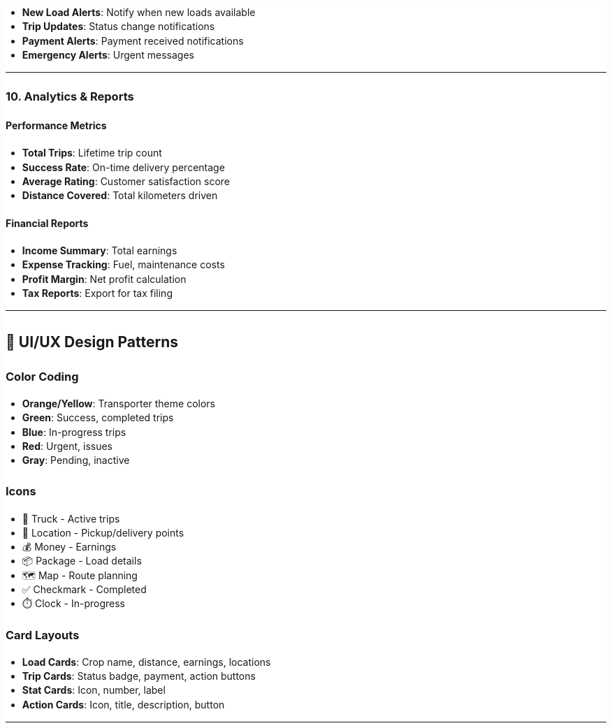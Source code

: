 - **New Load Alerts**: Notify when new loads available
- **Trip Updates**: Status change notifications
- **Payment Alerts**: Payment received notifications
- **Emergency Alerts**: Urgent messages

---

### **10. Analytics & Reports**

#### Performance Metrics

- **Total Trips**: Lifetime trip count
- **Success Rate**: On-time delivery percentage
- **Average Rating**: Customer satisfaction score
- **Distance Covered**: Total kilometers driven

#### Financial Reports

- **Income Summary**: Total earnings
- **Expense Tracking**: Fuel, maintenance costs
- **Profit Margin**: Net profit calculation
- **Tax Reports**: Export for tax filing

---

## 🎨 UI/UX Design Patterns

### **Color Coding**

- **Orange/Yellow**: Transporter theme colors
- **Green**: Success, completed trips
- **Blue**: In-progress trips
- **Red**: Urgent, issues
- **Gray**: Pending, inactive

### **Icons**

- 🚛 Truck - Active trips
- 📍 Location - Pickup/delivery points
- 💰 Money - Earnings
- 📦 Package - Load details
- 🗺️ Map - Route planning
- ✅ Checkmark - Completed
- ⏱️ Clock - In-progress

### **Card Layouts**

- **Load Cards**: Crop name, distance, earnings, locations
- **Trip Cards**: Status badge, payment, action buttons
- **Stat Cards**: Icon, number, label
- **Action Cards**: Icon, title, description, button

---

